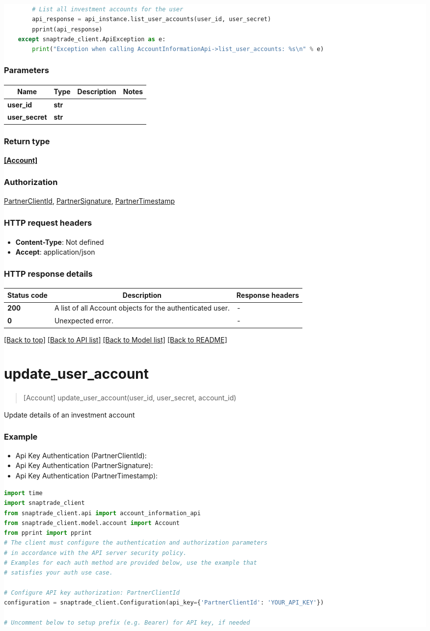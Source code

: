```python
        # List all investment accounts for the user
        api_response = api_instance.list_user_accounts(user_id, user_secret)
        pprint(api_response)
    except snaptrade_client.ApiException as e:
        print("Exception when calling AccountInformationApi->list_user_accounts: %s\n" % e)
```


### Parameters

Name | Type | Description  | Notes
------------- | ------------- | ------------- | -------------
 **user_id** | **str**|  |
 **user_secret** | **str**|  |

### Return type

[**[Account]**](Account.md)

### Authorization

[PartnerClientId](../README.md#PartnerClientId), [PartnerSignature](../README.md#PartnerSignature), [PartnerTimestamp](../README.md#PartnerTimestamp)

### HTTP request headers

 - **Content-Type**: Not defined
 - **Accept**: application/json


### HTTP response details

| Status code | Description | Response headers |
|-------------|-------------|------------------|
**200** | A list of all Account objects for the authenticated user. |  -  |
**0** | Unexpected error. |  -  |

[[Back to top]](#) [[Back to API list]](../README.md#documentation-for-api-endpoints) [[Back to Model list]](../README.md#documentation-for-models) [[Back to README]](../README.md)

# **update_user_account**
> [Account] update_user_account(user_id, user_secret, account_id)

Update details of an investment account

### Example

* Api Key Authentication (PartnerClientId):
* Api Key Authentication (PartnerSignature):
* Api Key Authentication (PartnerTimestamp):

```python
import time
import snaptrade_client
from snaptrade_client.api import account_information_api
from snaptrade_client.model.account import Account
from pprint import pprint
# The client must configure the authentication and authorization parameters
# in accordance with the API server security policy.
# Examples for each auth method are provided below, use the example that
# satisfies your auth use case.

# Configure API key authorization: PartnerClientId
configuration = snaptrade_client.Configuration(api_key={'PartnerClientId': 'YOUR_API_KEY'})

# Uncomment below to setup prefix (e.g. Bearer) for API key, if needed
```